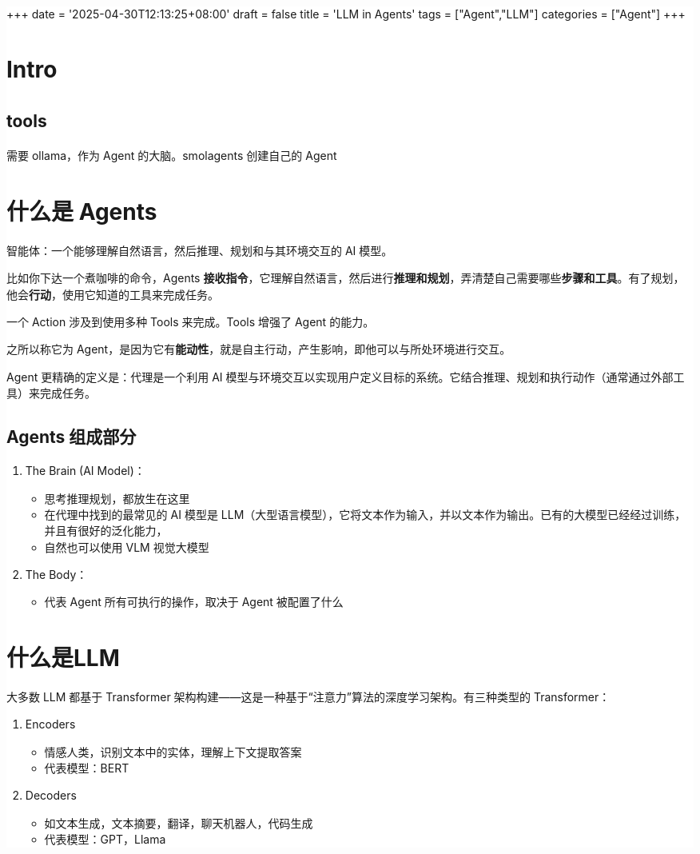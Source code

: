 +++
date = '2025-04-30T12:13:25+08:00'
draft = false
title = 'LLM in Agents'
tags = ["Agent","LLM"]
categories = ["Agent"]
+++


# Intro
## tools

需要 ollama，作为 Agent 的大脑。smolagents 创建自己的 Agent


# 什么是 Agents

智能体：一个能够理解自然语言，然后推理、规划和与其环境交互的 AI 模型。

比如你下达一个煮咖啡的命令，Agents **接收指令**，它理解自然语言，然后进行**推理和规划**，弄清楚自己需要哪些**步骤和工具**。有了规划，他会**行动**，使用它知道的工具来完成任务。

一个 Action 涉及到使用多种 Tools 来完成。Tools 增强了 Agent 的能力。

之所以称它为 Agent，是因为它有**能动性**，就是自主行动，产生影响，即他可以与所处环境进行交互。

Agent 更精确的定义是：代理是一个利用 AI 模型与环境交互以实现用户定义目标的系统。它结合推理、规划和执行动作（通常通过外部工具）来完成任务。


## Agents 组成部分

1. The Brain (AI Model)：

    - 思考推理规划，都放生在这里
    - 在代理中找到的最常见的 AI 模型是 LLM（大型语言模型），它将文本作为输入，并以文本作为输出。已有的大模型已经经过训练，并且有很好的泛化能力，
    - 自然也可以使用 VLM 视觉大模型

2. The Body：

    - 代表 Agent 所有可执行的操作，取决于 Agent 被配置了什么


# 什么是LLM

大多数 LLM 都基于 Transformer 架构构建——这是一种基于“注意力”算法的深度学习架构。有三种类型的 Transformer：

1. Encoders

    - 情感人类，识别文本中的实体，理解上下文提取答案
    - 代表模型：BERT

2. Decoders

    - 如文本生成，文本摘要，翻译，聊天机器人，代码生成
    - 代表模型：GPT，Llama
